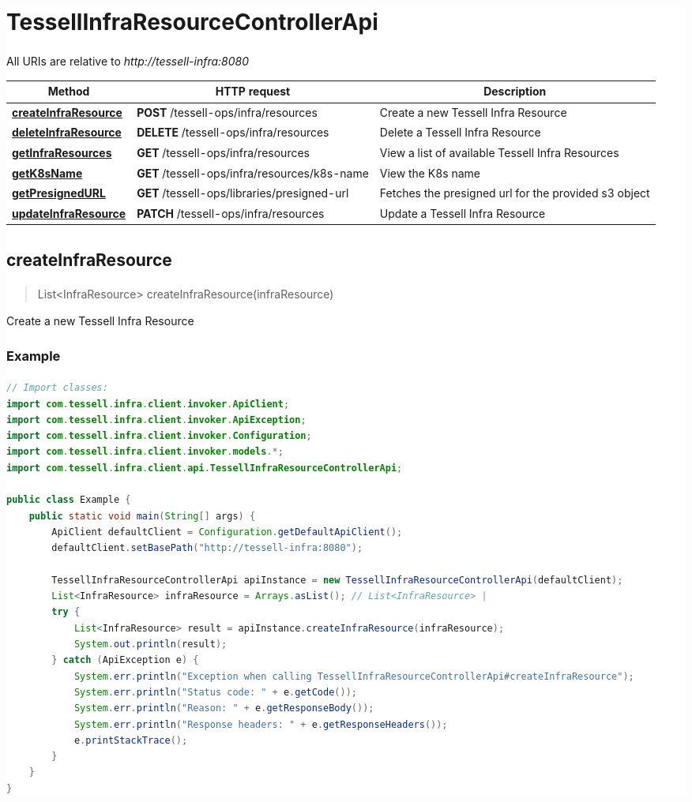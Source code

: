 # TessellInfraResourceControllerApi

All URIs are relative to *http://tessell-infra:8080*

Method | HTTP request | Description
------------- | ------------- | -------------
[**createInfraResource**](TessellInfraResourceControllerApi.md#createInfraResource) | **POST** /tessell-ops/infra/resources | Create a new Tessell Infra Resource
[**deleteInfraResource**](TessellInfraResourceControllerApi.md#deleteInfraResource) | **DELETE** /tessell-ops/infra/resources | Delete a Tessell Infra Resource
[**getInfraResources**](TessellInfraResourceControllerApi.md#getInfraResources) | **GET** /tessell-ops/infra/resources | View a list of available Tessell Infra Resources
[**getK8sName**](TessellInfraResourceControllerApi.md#getK8sName) | **GET** /tessell-ops/infra/resources/k8s-name | View the K8s name
[**getPresignedURL**](TessellInfraResourceControllerApi.md#getPresignedURL) | **GET** /tessell-ops/libraries/presigned-url | Fetches the presigned url for the provided s3 object
[**updateInfraResource**](TessellInfraResourceControllerApi.md#updateInfraResource) | **PATCH** /tessell-ops/infra/resources | Update a Tessell Infra Resource



## createInfraResource

> List&lt;InfraResource&gt; createInfraResource(infraResource)

Create a new Tessell Infra Resource

### Example

```java
// Import classes:
import com.tessell.infra.client.invoker.ApiClient;
import com.tessell.infra.client.invoker.ApiException;
import com.tessell.infra.client.invoker.Configuration;
import com.tessell.infra.client.invoker.models.*;
import com.tessell.infra.client.api.TessellInfraResourceControllerApi;

public class Example {
    public static void main(String[] args) {
        ApiClient defaultClient = Configuration.getDefaultApiClient();
        defaultClient.setBasePath("http://tessell-infra:8080");

        TessellInfraResourceControllerApi apiInstance = new TessellInfraResourceControllerApi(defaultClient);
        List<InfraResource> infraResource = Arrays.asList(); // List<InfraResource> | 
        try {
            List<InfraResource> result = apiInstance.createInfraResource(infraResource);
            System.out.println(result);
        } catch (ApiException e) {
            System.err.println("Exception when calling TessellInfraResourceControllerApi#createInfraResource");
            System.err.println("Status code: " + e.getCode());
            System.err.println("Reason: " + e.getResponseBody());
            System.err.println("Response headers: " + e.getResponseHeaders());
            e.printStackTrace();
        }
    }
}
```
